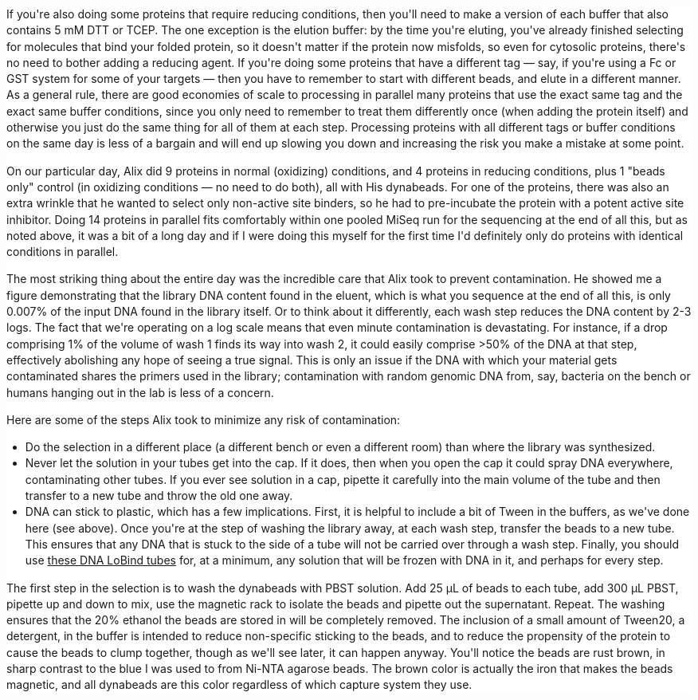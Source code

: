 If you're also doing some proteins that require reducing conditions, then you'll need to make a version of each buffer that also contains 5 mM DTT or TCEP. The one exception is the elution buffer: by the time you're eluting, you've already finished selecting for molecules that bind your folded protein, so it doesn't matter if the protein now misfolds, so even for cytosolic proteins, there's no need to bother adding a reducing agent. If you're doing some proteins that have a different tag &mdash; say, if you're using a Fc or GST system for some of your targets &mdash; then you have to remember to start with different beads, and elute in a different manner. As a general rule, there are good economies of scale to processing in parallel many proteins that use the exact same tag and the exact same buffer conditions, since you only need to remember to treat them differently once (when adding the protein itself) and otherwise you just do the same thing for all of them at each step. Processing proteins with all different tags or buffer conditions on the same day is less of a bargain and will end up slowing you down and increasing the risk you make a mistake at some point.

On our particular day, Alix did 9 proteins in normal (oxidizing) conditions, and 4 proteins in reducing conditions, plus 1 "beads only" control (in oxidizing conditions &mdash; no need to do both), all with His dynabeads. For one of the proteins, there was also an extra wrinkle that he wanted to select only non-active site binders, so he had to pre-incubate the protein with a potent active site inhibitor. Doing 14 proteins in parallel fits comfortably within one pooled MiSeq run for the sequencing at the end of all this, but as noted above, it was a bit of a long day and if I were doing this myself for the first time I'd definitely only do proteins with identical conditions in parallel.

The most striking thing about the entire day was the incredible care that Alix took to prevent contamination. He showed me a figure demonstrating that the library DNA content found in the eluent, which is what you sequence at the end of all this, is only 0.007% of the input DNA found in the library itself. Or to think about it differently, each wash step reduces the DNA content by 2-3 logs. The fact that we're operating on a log scale means that even minute contamination is devastating. For instance, if a drop comprising 1% of the volume of wash 1 finds its way into wash 2, it could easily comprise >50% of the DNA at that step, effectively abolishing any hope of seeing a true signal. This is only an issue if the DNA with which your material gets contaminated shares the primers used in the library; contamination with random genomic DNA from, say, bacteria on the bench or humans hanging out in the lab is less of a concern.

Here are some of the steps Alix took to minimize any risk of contamination:

+ Do the selection in a different place (a different bench or even a different room) than where the library was synthesized.
+ Never let the solution in your tubes get into the cap. If it does, then when you open the cap it could spray DNA everywhere, contaminating other tubes. If you ever see solution in a cap, pipette it carefully into the main volume of the tube and then transfer to a new tube and throw the old one away.
+ DNA can stick to plastic, which has a few implications. First, it is helpful to include a bit of Tween in the buffers, as we've done here (see above). Once you're at the step of washing the library away, at each wash step, transfer the beads to a new tube. This ensures that any DNA that is stuck to the side of a tube will not be carried over through a wash step. Finally, you should use [these DNA LoBind tubes](https://www.fishersci.com/shop/products/eppendorf-dna-lobind-microcentrifuge-tubes-6/13698791) for, at a minimum, any solution that will be frozen with DNA in it, and perhaps for every step.

The first step in the selection is to wash the dynabeads with PBST solution. Add 25 &mu;L of beads to each tube, add 300 &mu;L PBST, pipette up and down to mix, use the magnetic rack to isolate the beads and pipette out the supernatant. Repeat. The washing ensures that the 20% ethanol the beads are stored in will be completely removed. The inclusion of a small amount of Tween20, a detergent, in the buffer is intended to reduce non-specific sticking to the beads, and to reduce the propensity of the protein to cause the beads to clump together, though as we'll see later, it can happen anyway. You'll notice the beads are rust brown, in sharp contrast to the blue I was used to from Ni-NTA agarose beads. The brown color is actually the iron that makes the beads magnetic, and all dynabeads are this color regardless of which capture system they use.
